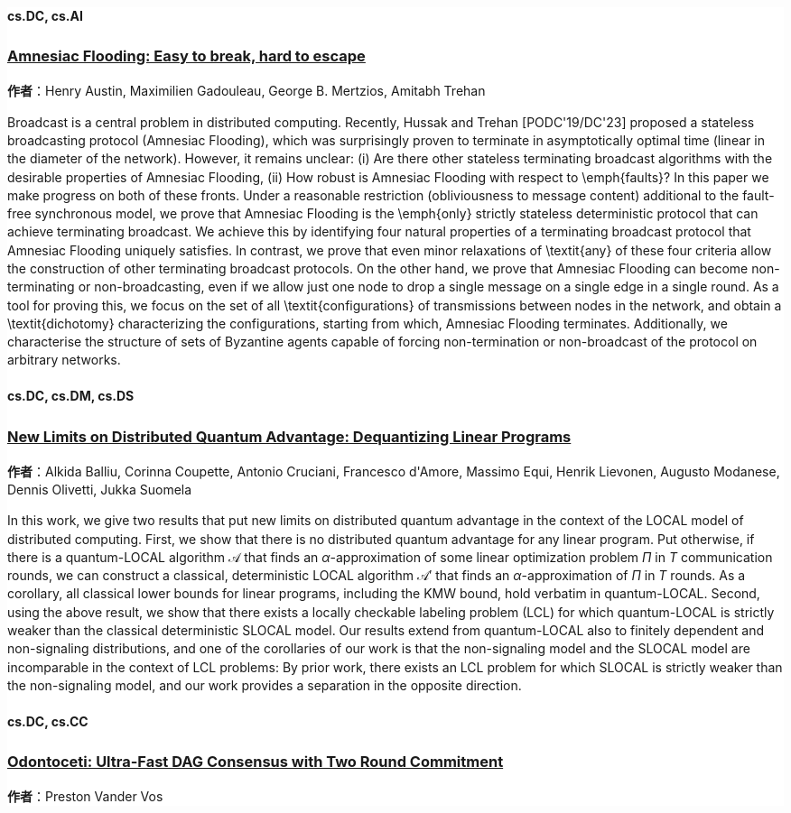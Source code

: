
#### cs.DC, cs.AI

### [Amnesiac Flooding: Easy to break, hard to escape](https://arxiv.org/abs/2502.06001)
**作者**：Henry Austin, Maximilien Gadouleau, George B. Mertzios, Amitabh Trehan

Broadcast is a central problem in distributed computing. Recently, Hussak and Trehan [PODC'19/DC'23] proposed a stateless broadcasting protocol (Amnesiac Flooding), which was surprisingly proven to terminate in asymptotically optimal time (linear in the diameter of the network). However, it remains unclear: (i) Are there other stateless terminating broadcast algorithms with the desirable properties of Amnesiac Flooding, (ii) How robust is Amnesiac Flooding with respect to \emph{faults}?  In this paper we make progress on both of these fronts. Under a reasonable restriction (obliviousness to message content) additional to the fault-free synchronous model, we prove that Amnesiac Flooding is the \emph{only} strictly stateless deterministic protocol that can achieve terminating broadcast. We achieve this by identifying four natural properties of a terminating broadcast protocol that Amnesiac Flooding uniquely satisfies. In contrast, we prove that even minor relaxations of \textit{any} of these four criteria allow the construction of other terminating broadcast protocols.  On the other hand, we prove that Amnesiac Flooding can become non-terminating or non-broadcasting, even if we allow just one node to drop a single message on a single edge in a single round. As a tool for proving this, we focus on the set of all \textit{configurations} of transmissions between nodes in the network, and obtain a \textit{dichotomy} characterizing the configurations, starting from which, Amnesiac Flooding terminates.  Additionally, we characterise the structure of sets of Byzantine agents capable of forcing non-termination or non-broadcast of the protocol on arbitrary networks.


#### cs.DC, cs.DM, cs.DS

### [New Limits on Distributed Quantum Advantage: Dequantizing Linear Programs](https://arxiv.org/abs/2506.07574)
**作者**：Alkida Balliu, Corinna Coupette, Antonio Cruciani, Francesco d'Amore, Massimo Equi, Henrik Lievonen, Augusto Modanese, Dennis Olivetti, Jukka Suomela

In this work, we give two results that put new limits on distributed quantum advantage in the context of the LOCAL model of distributed computing. First, we show that there is no distributed quantum advantage for any linear program. Put otherwise, if there is a quantum-LOCAL algorithm $\mathcal{A}$ that finds an $\alpha$-approximation of some linear optimization problem $\Pi$ in $T$ communication rounds, we can construct a classical, deterministic LOCAL algorithm $\mathcal{A}'$ that finds an $\alpha$-approximation of $\Pi$ in $T$ rounds. As a corollary, all classical lower bounds for linear programs, including the KMW bound, hold verbatim in quantum-LOCAL. Second, using the above result, we show that there exists a locally checkable labeling problem (LCL) for which quantum-LOCAL is strictly weaker than the classical deterministic SLOCAL model. Our results extend from quantum-LOCAL also to finitely dependent and non-signaling distributions, and one of the corollaries of our work is that the non-signaling model and the SLOCAL model are incomparable in the context of LCL problems: By prior work, there exists an LCL problem for which SLOCAL is strictly weaker than the non-signaling model, and our work provides a separation in the opposite direction.


#### cs.DC, cs.CC

### [Odontoceti: Ultra-Fast DAG Consensus with Two Round Commitment](https://arxiv.org/abs/2510.01216)
**作者**：Preston Vander Vos
